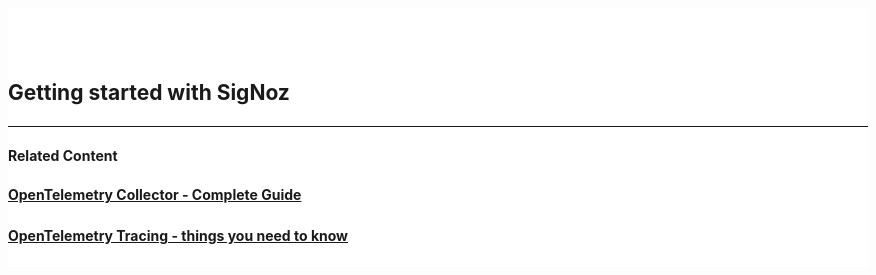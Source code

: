 <br></br>


## Getting started with SigNoz

<GetStartedSigNoz />

___

#### **Related Content**

**[OpenTelemetry Collector - Complete Guide](https://signoz.io/blog/opentelemetry-collector-complete-guide/)**<br></br>
**[OpenTelemetry Tracing - things you need to know](https://signoz.io/blog/opentelemetry-tracing/)**<br></br>

